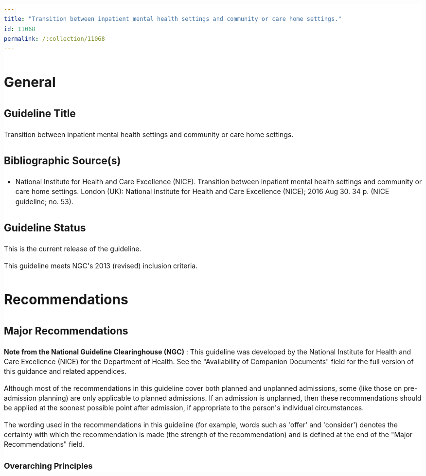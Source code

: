 ```yaml
---
title: "Transition between inpatient mental health settings and community or care home settings."
id: 11068
permalink: /:collection/11068
---
```


# General

## Guideline Title

Transition between inpatient mental health settings and community or care home settings.

## Bibliographic Source(s)

- National Institute for Health and Care Excellence (NICE). Transition between inpatient mental health settings and community or care home settings. London (UK): National Institute for Health and Care Excellence (NICE); 2016 Aug 30. 34 p. (NICE guideline; no. 53).

## Guideline Status



This is the current release of the guideline.

This guideline meets NGC's 2013 (revised) inclusion criteria.

# Recommendations

## Major Recommendations



**Note from the National Guideline Clearinghouse (NGC)** : This guideline was developed by the National Institute for Health and Care Excellence (NICE) for the Department of Health. See the "Availability of Companion Documents" field for the full version of this guidance and related appendices. 


Although most of the recommendations in this guideline cover both planned and unplanned admissions, some (like those on pre-admission planning) are only applicable to planned admissions. If an admission is unplanned, then these recommendations should be applied at the soonest possible point after admission, if appropriate to the person's individual circumstances. 


The wording used in the recommendations in this guideline (for example, words such as 'offer' and 'consider') denotes the certainty with which the recommendation is made (the strength of the recommendation) and is defined at the end of the "Major Recommendations" field. 


###  Overarching Principles 

